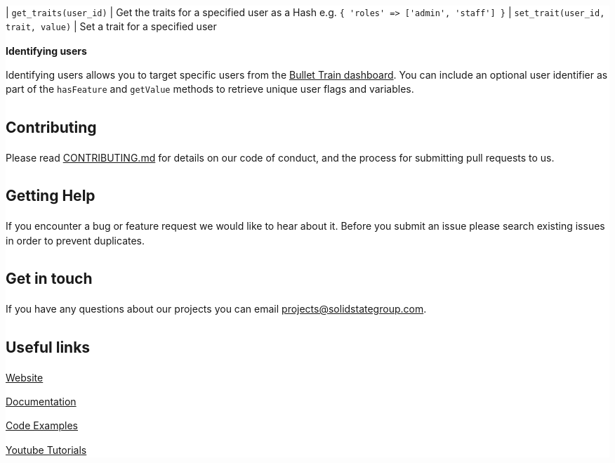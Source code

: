 | ```get_traits(user_id)```     | Get the traits for a specified user as a Hash e.g. ```{ 'roles' => ['admin', 'staff'] }```
| ```set_trait(user_id, trait, value)```     | Set a trait for a specified user


**Identifying users**

Identifying users allows you to target specific users from the [Bullet Train dashboard](https://www.bullet-train.io/).
You can include an optional user identifier as part of the `hasFeature` and `getValue` methods to retrieve unique user flags and variables.


## Contributing

Please read [CONTRIBUTING.md](https://gist.github.com/kyle-ssg/c36a03aebe492e45cbd3eefb21cb0486) for details on our code of conduct, and the process for submitting pull requests to us.

## Getting Help

If you encounter a bug or feature request we would like to hear about it. Before you submit an issue please search existing issues in order to prevent duplicates.

## Get in touch

If you have any questions about our projects you can email <a href="mailto:projects@solidstategroup.com">projects@solidstategroup.com</a>.

## Useful links

[Website](https://bullet-train.io)

[Documentation](https://docs.bullet-train.io/)

[Code Examples](https://github.com/SolidStateGroup/bullet-train-docs)

[Youtube Tutorials](https://www.youtube.com/channel/UCki7GZrOdZZcsV9rAIRchCw)
